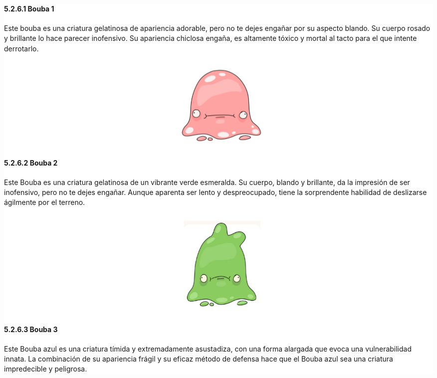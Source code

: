 #### 5.2.6.1 Bouba 1
Este bouba es una criatura gelatinosa de apariencia adorable, pero no te dejes engañar por su aspecto blando. Su cuerpo rosado y brillante lo hace parecer inofensivo. Su apariencia chiclosa engaña, es altamente tóxico y mortal al tacto para el que intente derrotarlo.

<p align="center">
<img src="https://github.com/syncstudiosgames/BoubaDistrict/blob/main/Assets/GDDImages/Bouba1.PNG" width="200">
</p>

#### 5.2.6.2 Bouba 2
Este Bouba es una criatura gelatinosa de un vibrante verde esmeralda. Su cuerpo, blando y brillante, da la impresión de ser inofensivo, pero no te dejes engañar. Aunque aparenta ser lento y despreocupado, tiene la sorprendente habilidad de deslizarse ágilmente por el terreno.

<p align="center">
<img src="https://github.com/syncstudiosgames/BoubaDistrict/blob/main/Assets/GDDImages/Bouba2.PNG" width="200">
</p>

#### 5.2.6.3 Bouba 3
Este Bouba azul es una criatura tímida y extremadamente asustadiza, con una forma alargada que evoca una vulnerabilidad innata. La combinación de su apariencia frágil y su eficaz método de defensa hace que el Bouba azul sea una criatura impredecible y peligrosa.

